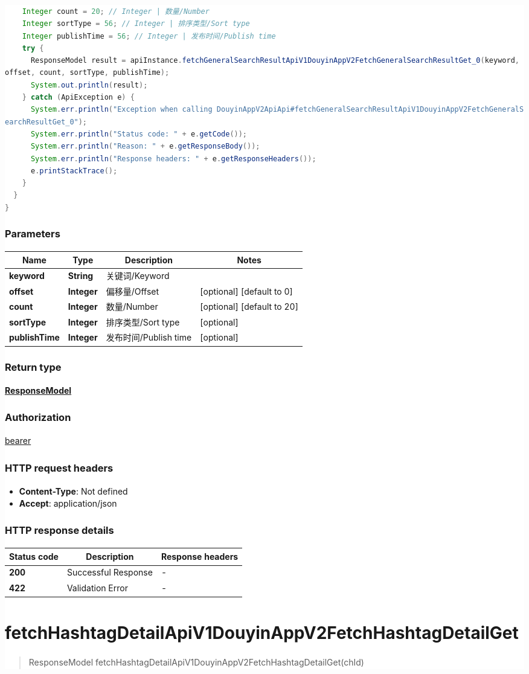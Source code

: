 ```java
    Integer count = 20; // Integer | 数量/Number
    Integer sortType = 56; // Integer | 排序类型/Sort type
    Integer publishTime = 56; // Integer | 发布时间/Publish time
    try {
      ResponseModel result = apiInstance.fetchGeneralSearchResultApiV1DouyinAppV2FetchGeneralSearchResultGet_0(keyword, offset, count, sortType, publishTime);
      System.out.println(result);
    } catch (ApiException e) {
      System.err.println("Exception when calling DouyinAppV2ApiApi#fetchGeneralSearchResultApiV1DouyinAppV2FetchGeneralSearchResultGet_0");
      System.err.println("Status code: " + e.getCode());
      System.err.println("Reason: " + e.getResponseBody());
      System.err.println("Response headers: " + e.getResponseHeaders());
      e.printStackTrace();
    }
  }
}
```

### Parameters

Name | Type | Description  | Notes
------------- | ------------- | ------------- | -------------
 **keyword** | **String**| 关键词/Keyword |
 **offset** | **Integer**| 偏移量/Offset | [optional] [default to 0]
 **count** | **Integer**| 数量/Number | [optional] [default to 20]
 **sortType** | **Integer**| 排序类型/Sort type | [optional]
 **publishTime** | **Integer**| 发布时间/Publish time | [optional]

### Return type

[**ResponseModel**](ResponseModel.md)

### Authorization

[bearer](../README.md#bearer)

### HTTP request headers

 - **Content-Type**: Not defined
 - **Accept**: application/json

### HTTP response details
| Status code | Description | Response headers |
|-------------|-------------|------------------|
**200** | Successful Response |  -  |
**422** | Validation Error |  -  |

<a name="fetchHashtagDetailApiV1DouyinAppV2FetchHashtagDetailGet"></a>
# **fetchHashtagDetailApiV1DouyinAppV2FetchHashtagDetailGet**
> ResponseModel fetchHashtagDetailApiV1DouyinAppV2FetchHashtagDetailGet(chId)
